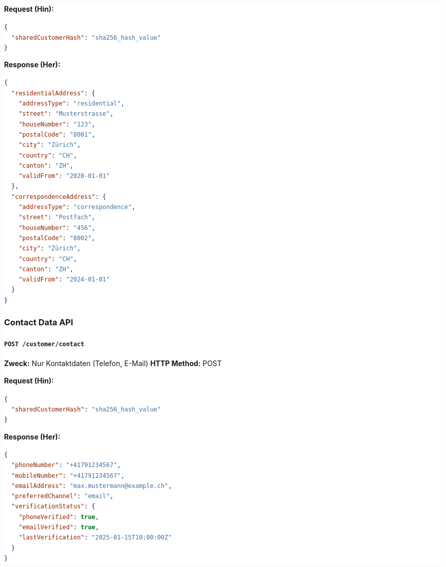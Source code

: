 **Request (Hin):**
```json
{
  "sharedCustomerHash": "sha256_hash_value"
}
```

**Response (Her):**
```json
{
  "residentialAddress": {
    "addressType": "residential",
    "street": "Musterstrasse",
    "houseNumber": "123",
    "postalCode": "8001",
    "city": "Zürich",
    "country": "CH",
    "canton": "ZH",
    "validFrom": "2020-01-01"
  },
  "correspondenceAddress": {
    "addressType": "correspondence",
    "street": "Postfach",
    "houseNumber": "456", 
    "postalCode": "8002",
    "city": "Zürich",
    "country": "CH",
    "canton": "ZH",
    "validFrom": "2024-01-01"
  }
}
```

### Contact Data API

#### `POST /customer/contact`
**Zweck:** Nur Kontaktdaten (Telefon, E-Mail)
**HTTP Method:** POST

**Request (Hin):**
```json
{
  "sharedCustomerHash": "sha256_hash_value"
}
```

**Response (Her):**
```json
{
  "phoneNumber": "+41791234567",
  "mobileNumber": "+41791234567",
  "emailAddress": "max.mustermann@example.ch",
  "preferredChannel": "email",
  "verificationStatus": {
    "phoneVerified": true,
    "emailVerified": true,
    "lastVerification": "2025-01-15T10:00:00Z"
  }
}
```
